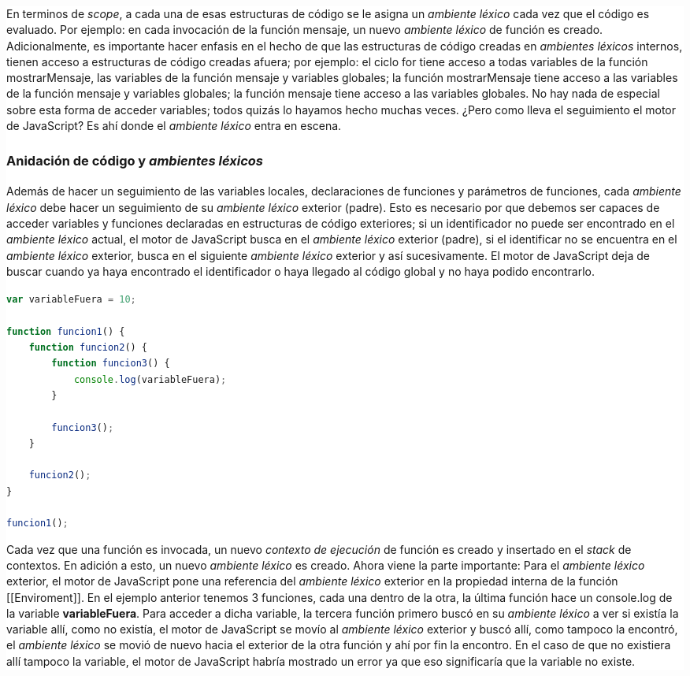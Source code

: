 En terminos de *scope*, a cada una de esas estructuras de código se le asigna un *ambiente léxico* cada vez que el código es evaluado. Por ejemplo: en cada invocación de la función mensaje, un nuevo *ambiente léxico* de función es creado.
Adicionalmente, es importante hacer enfasis en el hecho de que las estructuras de código creadas en *ambientes léxicos* internos, tienen acceso a estructuras de código creadas afuera; por ejemplo: el ciclo for tiene acceso a todas variables de la función mostrarMensaje, las variables de la función mensaje y variables globales; la función mostrarMensaje tiene acceso a las variables de la función mensaje y variables globales; la función mensaje tiene acceso a las variables globales.
No hay nada de especial sobre esta forma de acceder variables; todos quizás lo hayamos hecho muchas veces. ¿Pero como lleva el seguimiento el motor de JavaScript? Es ahí donde el *ambiente léxico* entra en escena.

### Anidación de código y *ambientes léxicos*

Además de hacer un seguimiento de las variables locales, declaraciones de funciones y parámetros de funciones, cada *ambiente léxico* debe hacer un seguimiento de su *ambiente léxico* exterior (padre). Esto es necesario por que debemos ser capaces de acceder variables y funciones declaradas en estructuras de código exteriores; si un identificador no puede ser encontrado en el *ambiente léxico* actual, el motor de JavaScript busca en el *ambiente léxico* exterior (padre), si el identificar no se encuentra en el *ambiente léxico* exterior, busca en el siguiente *ambiente léxico* exterior y así sucesivamente. El motor de JavaScript deja de buscar cuando ya haya encontrado el identificador o haya llegado al código global y no haya podido encontrarlo.

```js
var variableFuera = 10;

function funcion1() {
    function funcion2() {
        function funcion3() {
            console.log(variableFuera);
        }

        funcion3();
    }

    funcion2();
}

funcion1();
```

Cada vez que una función es invocada, un nuevo *contexto de ejecución* de función es creado y insertado en el *stack* de contextos. En adición a esto, un nuevo *ambiente léxico* es creado. Ahora viene la parte importante: Para el *ambiente léxico* exterior, el motor de JavaScript pone una referencia del *ambiente léxico* exterior en la propiedad interna de la función [[Enviroment]].
En el ejemplo anterior tenemos 3 funciones, cada una dentro de la otra, la última función hace un console.log de la variable **variableFuera**. Para acceder a dicha variable, la tercera función primero buscó en su *ambiente léxico* a ver si existía la variable allí, como no existía, el motor de JavaScript se movío al *ambiente léxico* exterior y buscó allí, como tampoco la encontró, el *ambiente léxico* se movió de nuevo hacia el exterior de la otra función y ahí por fin la encontro. En el caso de que no existiera allí tampoco la variable, el motor de JavaScript habría mostrado un error ya que eso significaría que la variable no existe.
